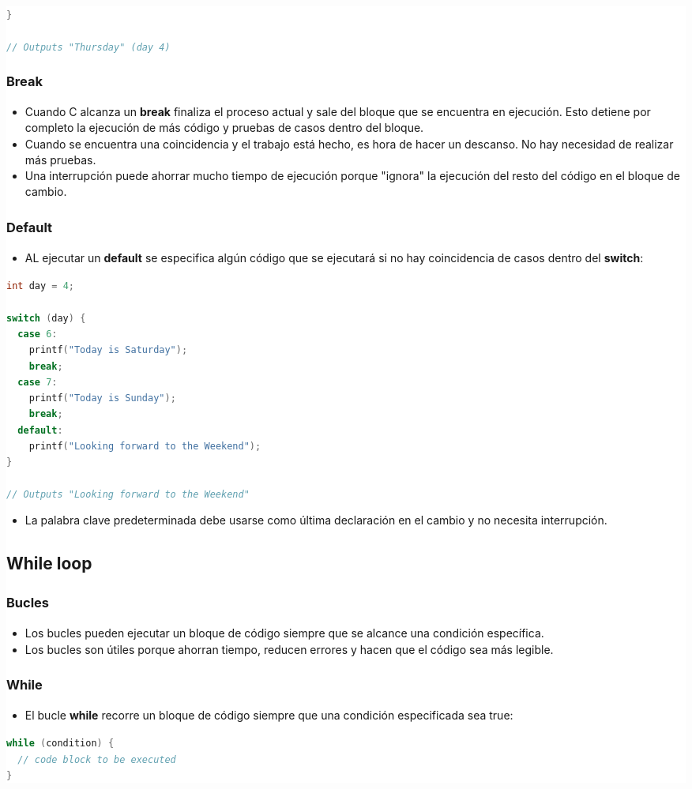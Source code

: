 ```c
}

// Outputs "Thursday" (day 4)
```

### Break

- Cuando C alcanza un **break** finaliza el proceso actual y sale del bloque que se encuentra en ejecución. Esto detiene por completo la ejecución de más código y pruebas de casos dentro del bloque.
- Cuando se encuentra una coincidencia y el trabajo está hecho, es hora de hacer un descanso. No hay necesidad de realizar más pruebas.
- Una interrupción puede ahorrar mucho tiempo de ejecución porque "ignora" la ejecución del resto del código en el bloque de cambio.

### Default

- AL ejecutar un **default** se especifica algún código que se ejecutará si no hay coincidencia de casos dentro del **switch**:

```c
int day = 4;

switch (day) {
  case 6:
    printf("Today is Saturday");
    break;
  case 7:
    printf("Today is Sunday");
    break;
  default:
    printf("Looking forward to the Weekend");
}

// Outputs "Looking forward to the Weekend"
```

- La palabra clave predeterminada debe usarse como última declaración en el cambio y no necesita interrupción.

## **While loop**

### Bucles

- Los bucles pueden ejecutar un bloque de código siempre que se alcance una condición específica.
- Los bucles son útiles porque ahorran tiempo, reducen errores y hacen que el código sea más legible.

### While

- El bucle **while** recorre un bloque de código siempre que una condición especificada sea true:

```c
while (condition) {
  // code block to be executed
}
```
